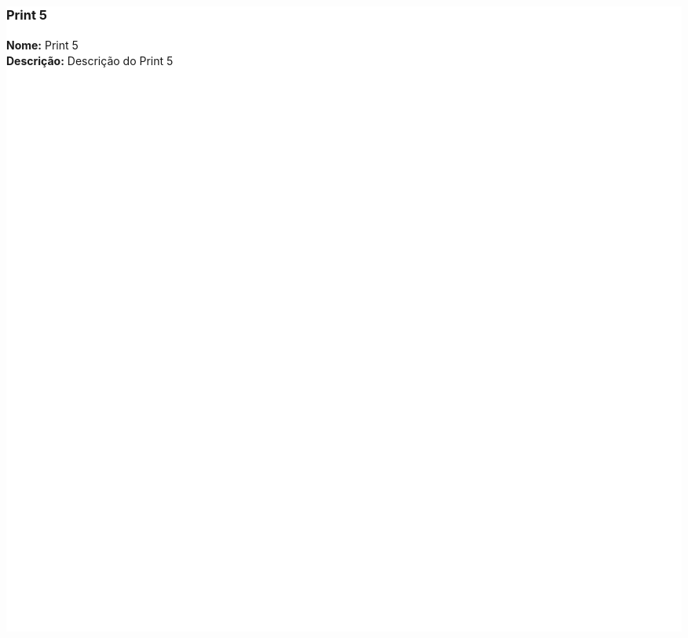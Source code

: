 ### Print 5
**Nome:** Print 5  
**Descrição:** Descrição do Print 5  
<img src="./Docs/Prints/print5.png" alt="Print 5" width="400"/>
